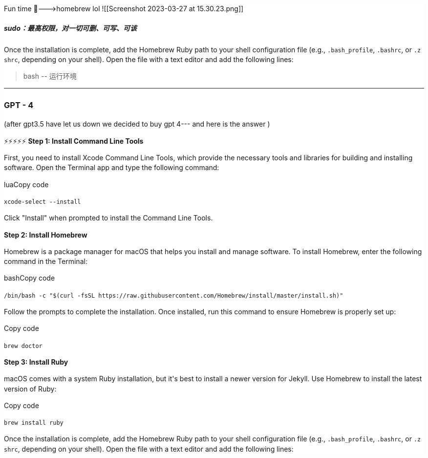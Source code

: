 

Fun time 
🍺--->homebrew lol
![[Screenshot 2023-03-27 at 15.30.23.png]]


##### sudo：最高权限，对一切可删、可写、可该


Once the installation is complete, add the Homebrew Ruby path to your shell configuration file (e.g., `.bash_profile`, `.bashrc`, or `.zshrc`, depending on your shell). Open the file with a text editor and add the following lines:

>bash -- 运行环境

----
### GPT - 4
(after gpt3.5 have let us down we decided to buy gpt 4--- and here is the answer )

⚡️⚡️⚡️⚡️⚡️
**Step 1: Install Command Line Tools**

First, you need to install Xcode Command Line Tools, which provide the necessary tools and libraries for building and installing software. Open the Terminal app and type the following command:

luaCopy code

`xcode-select --install`

Click "Install" when prompted to install the Command Line Tools.

**Step 2: Install Homebrew**

Homebrew is a package manager for macOS that helps you install and manage software. To install Homebrew, enter the following command in the Terminal:

bashCopy code

`/bin/bash -c "$(curl -fsSL https://raw.githubusercontent.com/Homebrew/install/master/install.sh)"`

Follow the prompts to complete the installation. Once installed, run this command to ensure Homebrew is properly set up:

Copy code

`brew doctor`

**Step 3: Install Ruby**

macOS comes with a system Ruby installation, but it's best to install a newer version for Jekyll. Use Homebrew to install the latest version of Ruby:

Copy code

`brew install ruby`

Once the installation is complete, add the Homebrew Ruby path to your shell configuration file (e.g., `.bash_profile`, `.bashrc`, or `.zshrc`, depending on your shell). Open the file with a text editor and add the following lines:
